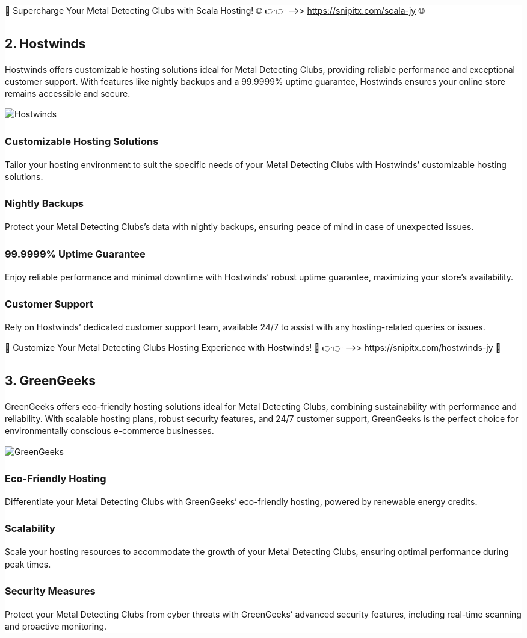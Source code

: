 🚀 Supercharge Your Metal Detecting Clubs with Scala Hosting! 🌐
👉👉 -->> https://snipitx.com/scala-jy 🌐

## 2. Hostwinds

Hostwinds offers customizable hosting solutions ideal for Metal Detecting Clubs, providing reliable performance and exceptional customer support. With features like nightly backups and a 99.9999% uptime guarantee, Hostwinds ensures your online store remains accessible and secure.

![Hostwinds](https://i.imgur.com/53aSNXx.jpeg "Hostwinds Hosting")

### Customizable Hosting Solutions
Tailor your hosting environment to suit the specific needs of your Metal Detecting Clubs with Hostwinds’ customizable hosting solutions.

### Nightly Backups
Protect your Metal Detecting Clubs’s data with nightly backups, ensuring peace of mind in case of unexpected issues.

### 99.9999% Uptime Guarantee
Enjoy reliable performance and minimal downtime with Hostwinds’ robust uptime guarantee, maximizing your store’s availability.

### Customer Support
Rely on Hostwinds’ dedicated customer support team, available 24/7 to assist with any hosting-related queries or issues.

🌟 Customize Your Metal Detecting Clubs Hosting Experience with Hostwinds! 🚀
👉👉 -->> https://snipitx.com/hostwinds-jy 🚀


## 3. GreenGeeks

GreenGeeks offers eco-friendly hosting solutions ideal for Metal Detecting Clubs, combining sustainability with performance and reliability. With scalable hosting plans, robust security features, and 24/7 customer support, GreenGeeks is the perfect choice for environmentally conscious e-commerce businesses.

![GreenGeeks](https://i.imgur.com/eEwuntu.jpg "GreenGeeks Hosting")

### Eco-Friendly Hosting
Differentiate your Metal Detecting Clubs with GreenGeeks’ eco-friendly hosting, powered by renewable energy credits.

### Scalability
Scale your hosting resources to accommodate the growth of your Metal Detecting Clubs, ensuring optimal performance during peak times.

### Security Measures
Protect your Metal Detecting Clubs from cyber threats with GreenGeeks’ advanced security features, including real-time scanning and proactive monitoring.
